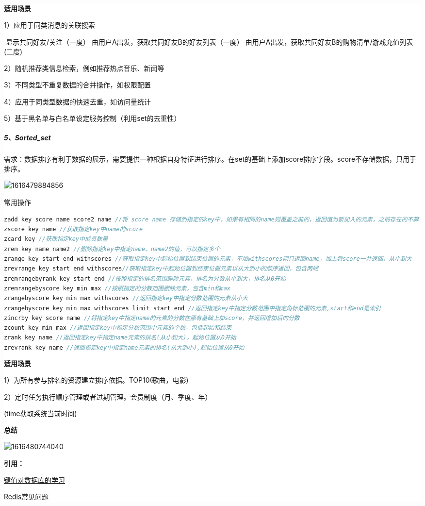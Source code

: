 **适用场景**

1）应用于同类消息的关联搜索

​	显示共同好友/关注（一度）
​    由用户A出发，获取共同好友B的好友列表（一度）
​	由用户A出发，获取共同好友B的购物清单/游戏充值列表(二度)   

2）随机推荐类信息检索，例如推荐热点音乐、新闻等

3）不同类型不重复数据的合并操作，如权限配置

4）应用于同类型数据的快速去重，如访问量统计

5）基于黑名单与白名单设定服务控制（利用set的去重性）

##### 5、Sorted_set

需求：数据排序有利于数据的展示，需要提供一种根据自身特征进行排序。在set的基础上添加score排序字段。score不存储数据，只用于排序。

![1616479884856](C:\Users\Administrator\AppData\Roaming\Typora\typora-user-images\1616479884856.png)

常用操作

```go
zadd key score name score2 name //将 score name 存储到指定的key中，如果有相同的name则覆盖之前的，返回值为新加入的元素，之前存在的不算
zscore key name //获取指定key中name的score
zcard key //获取指定key中成员数量
zrem key name name2 //删除指定key中指定name、name2的值，可以指定多个
zrange key start end withscores //获取指定key中起始位置到结束位置的元素，不加withscores则只返回name，加上将score一并返回，从小到大
zrevrange key start end withscores//获取指定key中起始位置到结束位置元素以从大到小的顺序返回，包含两端
zremrangebyrank key start end //按照指定的排名范围删除元素，排名为分数从小到大，排名从0开始
zremrangebyscore key min max //按照指定的分数范围删除元素，包含min和max
zrangebyscore key min max withscores //返回指定key中指定分数范围的元素从小大
zrangebyscore key min max withscores limit start end //返回指定key中指定分数范围中指定角标范围的元素,start和end是索引
zincrby key score name //将指定key中指定name的元素的分数在原有基础上加score，并返回增加后的分数
zcount key min max //返回指定key中指定分数范围中元素的个数，包括起始和结束
zrank key name //返回指定key中指定name元素的排名(从小到大)，起始位置从0开始
zrevrank key name //返回指定key中指定name元素的排名(从大到小),起始位置从0开始
```

**适用场景**

1）为所有参与排名的资源建立排序依据。TOP10(歌曲，电影)

2）定时任务执行顺序管理或者过期管理。会员制度（月、季度、年）

(time获取系统当前时间)

**总结**

![1616480744040](C:\Users\Administrator\AppData\Roaming\Typora\typora-user-images\1616480744040.png)

**引用：**

[键值对数据库的学习](https://blog.csdn.net/m0_37602117/article/details/79152220?utm_medium=distribute.pc_relevant.none-task-blog-2%7Edefault%7EBlogCommendFromMachineLearnPai2%7Edefault-4.control&dist_request_id=1328680.62914.16164661105692345&depth_1-utm_source=distribute.pc_relevant.none-task-blog-2%7Edefault%7EBlogCommendFromMachineLearnPai2%7Edefault-4.control)

[Redis常见问题](https://juejin.cn/post/6844904017387077640)